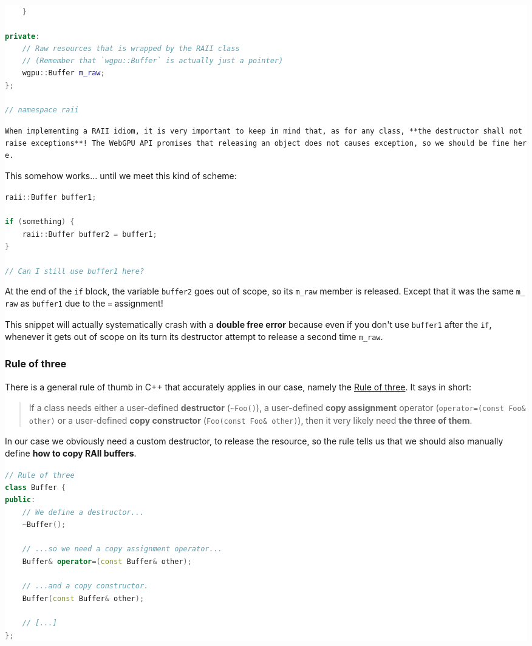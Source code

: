 ```C++
	}

private:
	// Raw resources that is wrapped by the RAII class
	// (Remember that `wgpu::Buffer` is actually just a pointer)
	wgpu::Buffer m_raw;
};

// namespace raii
```

```{caution}
When implementing a RAII idiom, it is very important to keep in mind that, as for any class, **the destructor shall not raise exceptions**! The WebGPU API promises that releasing an object does not causes exception, so we should be fine here.
```

This somehow works... until we meet this kind of scheme:

```C++
raii::Buffer buffer1;

if (something) {
	raii::Buffer buffer2 = buffer1;
}

// Can I still use buffer1 here?
```

At the end of the `if` block, the variable `buffer2` goes out of scope, so its `m_raw` member is released. Except that it was the same `m_raw` as `buffer1` due to the `=` assignment!

This snippet will actually systematically crash with a **double free error** because even if you don't use `buffer1` after the `if`, whenever it gets out of scope on its turn its destructor attempt to release a second time `m_raw`.

### Rule of three

There is a general rule of thumb in C++ that accurately applies in our case, namely the [Rule of three](https://en.cppreference.com/w/cpp/language/rule_of_three). It says in short:

> If a class needs either a user-defined **destructor** (`~Foo()`), a user-defined **copy assignment** operator (`operator=(const Foo& other)` or a user-defined **copy constructor** (`Foo(const Foo& other)`), then it very likely need **the three of them**.

In our case we obviously need a custom destructor, to release the resource, so the rule tells us that we should also manually define **how to copy RAII buffers**.

```C++
// Rule of three
class Buffer {
public:
	// We define a destructor...
	~Buffer();

	// ...so we need a copy assignment operator...
	Buffer& operator=(const Buffer& other);

	// ...and a copy constructor.
	Buffer(const Buffer& other);

	// [...]
};
```
